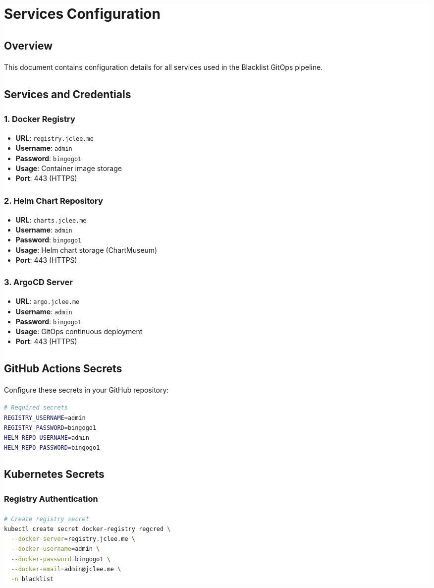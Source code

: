 # Services Configuration

## Overview

This document contains configuration details for all services used in the Blacklist GitOps pipeline.

## Services and Credentials

### 1. Docker Registry
- **URL**: `registry.jclee.me`
- **Username**: `admin`
- **Password**: `bingogo1`
- **Usage**: Container image storage
- **Port**: 443 (HTTPS)

### 2. Helm Chart Repository
- **URL**: `charts.jclee.me`
- **Username**: `admin`
- **Password**: `bingogo1`
- **Usage**: Helm chart storage (ChartMuseum)
- **Port**: 443 (HTTPS)

### 3. ArgoCD Server
- **URL**: `argo.jclee.me`
- **Username**: `admin`
- **Password**: `bingogo1`
- **Usage**: GitOps continuous deployment
- **Port**: 443 (HTTPS)

## GitHub Actions Secrets

Configure these secrets in your GitHub repository:

```bash
# Required secrets
REGISTRY_USERNAME=admin
REGISTRY_PASSWORD=bingogo1
HELM_REPO_USERNAME=admin
HELM_REPO_PASSWORD=bingogo1
```

## Kubernetes Secrets

### Registry Authentication
```bash
# Create registry secret
kubectl create secret docker-registry regcred \
  --docker-server=registry.jclee.me \
  --docker-username=admin \
  --docker-password=bingogo1 \
  --docker-email=admin@jclee.me \
  -n blacklist
```

